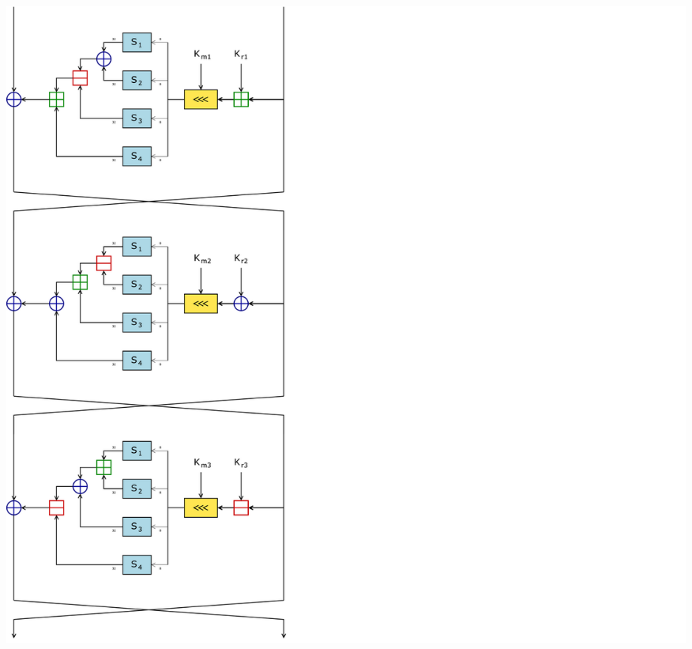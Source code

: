 <a href="../assets/images/CAST-128-large.png"><img src = "../assets/images/CAST-128-large.png" height="800px"></a>
